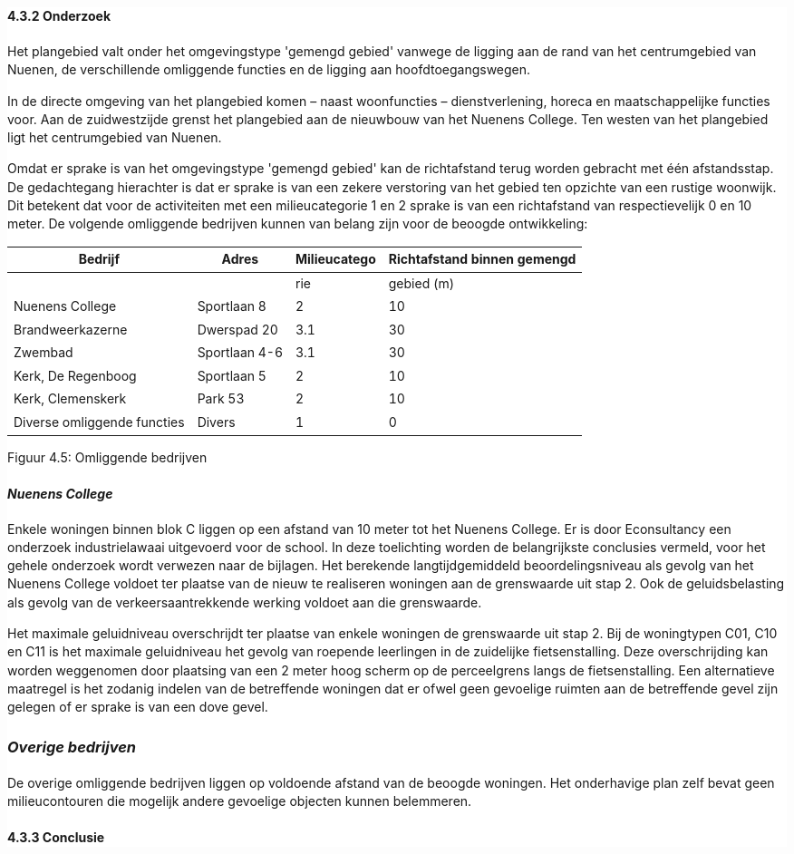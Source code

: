 #### **4.3.2 Onderzoek**

Het plangebied valt onder het omgevingstype 'gemengd gebied' vanwege de ligging aan de rand van het centrumgebied van Nuenen, de verschillende omliggende functies en de ligging aan hoofdtoegangswegen.

In de directe omgeving van het plangebied komen – naast woonfuncties – dienstverlening, horeca en maatschappelijke functies voor. Aan de zuidwestzijde grenst het plangebied aan de nieuwbouw van het Nuenens College. Ten westen van het plangebied ligt het centrumgebied van Nuenen.

Omdat er sprake is van het omgevingstype 'gemengd gebied' kan de richtafstand terug worden gebracht met één afstandsstap. De gedachtegang hierachter is dat er sprake is van een zekere verstoring van het gebied ten opzichte van een rustige woonwijk. Dit betekent dat voor de activiteiten met een milieucategorie 1 en 2 sprake is van een richtafstand van respectievelijk 0 en 10 meter. De volgende omliggende bedrijven kunnen van belang zijn voor de beoogde ontwikkeling:

| Bedrijf                     | Adres         | Milieucatego | Richtafstand binnen gemengd |
|-----------------------------|---------------|--------------|-----------------------------|
|                             |               | rie          | gebied (m)                  |
| Nuenens College             | Sportlaan 8   | 2            | 10                          |
| Brandweerkazerne            | Dwerspad 20   | 3.1          | 30                          |
| Zwembad                     | Sportlaan 4-6 | 3.1          | 30                          |
| Kerk, De Regenboog          | Sportlaan 5   | 2            | 10                          |
| Kerk, Clemenskerk           | Park 53       | 2            | 10                          |
| Diverse omliggende functies | Divers        | 1            | 0                           |

Figuur 4.5: Omliggende bedrijven

#### *Nuenens College*

Enkele woningen binnen blok C liggen op een afstand van 10 meter tot het Nuenens College. Er is door Econsultancy een onderzoek industrielawaai uitgevoerd voor de school. In deze toelichting worden de belangrijkste conclusies vermeld, voor het gehele onderzoek wordt verwezen naar de bijlagen. Het berekende langtijdgemiddeld beoordelingsniveau als gevolg van het Nuenens College voldoet ter plaatse van de nieuw te realiseren woningen aan de grenswaarde uit stap 2. Ook de geluidsbelasting als gevolg van de verkeersaantrekkende werking voldoet aan die grenswaarde.

Het maximale geluidniveau overschrijdt ter plaatse van enkele woningen de grenswaarde uit stap 2. Bij de woningtypen C01, C10 en C11 is het maximale geluidniveau het gevolg van roepende leerlingen in de zuidelijke fietsenstalling. Deze overschrijding kan worden weggenomen door plaatsing van een 2 meter hoog scherm op de perceelgrens langs de fietsenstalling. Een alternatieve maatregel is het zodanig indelen van de betreffende woningen dat er ofwel geen gevoelige ruimten aan de betreffende gevel zijn gelegen of er sprake is van een dove gevel.

### *Overige bedrijven*

De overige omliggende bedrijven liggen op voldoende afstand van de beoogde woningen. Het onderhavige plan zelf bevat geen milieucontouren die mogelijk andere gevoelige objecten kunnen belemmeren.

#### **4.3.3 Conclusie**
